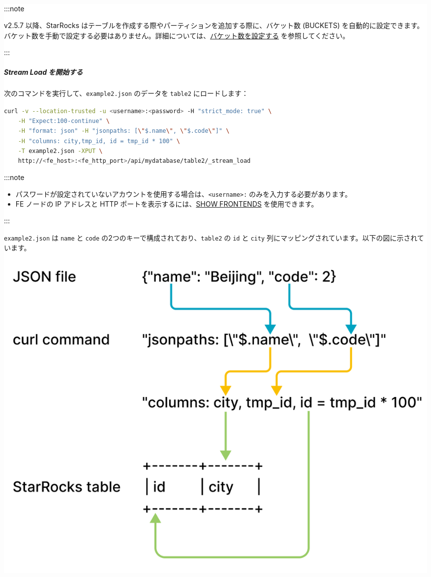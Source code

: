 :::note

v2.5.7 以降、StarRocks はテーブルを作成する際やパーティションを追加する際に、バケット数 (BUCKETS) を自動的に設定できます。バケット数を手動で設定する必要はありません。詳細については、[バケット数を設定する](../table_design/data_distribution/Data_distribution.md#set-the-number-of-buckets) を参照してください。

:::

##### Stream Load を開始する

次のコマンドを実行して、`example2.json` のデータを `table2` にロードします：

```Bash
curl -v --location-trusted -u <username>:<password> -H "strict_mode: true" \
    -H "Expect:100-continue" \
    -H "format: json" -H "jsonpaths: [\"$.name\", \"$.code\"]" \
    -H "columns: city,tmp_id, id = tmp_id * 100" \
    -T example2.json -XPUT \
    http://<fe_host>:<fe_http_port>/api/mydatabase/table2/_stream_load
```

:::note

- パスワードが設定されていないアカウントを使用する場合は、`<username>:` のみを入力する必要があります。
- FE ノードの IP アドレスと HTTP ポートを表示するには、[SHOW FRONTENDS](../sql-reference/sql-statements/cluster-management/nodes_processes/SHOW_FRONTENDS.md) を使用できます。

:::

`example2.json` は `name` と `code` の2つのキーで構成されており、`table2` の `id` と `city` 列にマッピングされています。以下の図に示されています。

![JSON - 列マッピング](../_assets/4.2-2.png)
